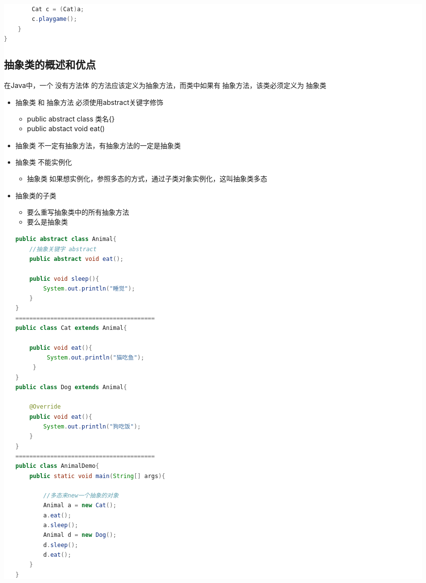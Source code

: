   ```java
          Cat c = (Cat)a;
          c.playgame();
      }
  }
  ```

## 抽象类的概述和优点

在Java中，一个 没有方法体 的方法应该定义为抽象方法，而类中如果有 抽象方法，该类必须定义为 抽象类

- 抽象类 和 抽象方法 必须使用abstract关键字修饰

  - public abstract class 类名{}
  - public abstact void eat()

- 抽象类 不一定有抽象方法，有抽象方法的一定是抽象类

- 抽象类 不能实例化

  - 抽象类 如果想实例化，参照多态的方式，通过子类对象实例化，这叫抽象类多态

- 抽象类的子类

  - 要么重写抽象类中的所有抽象方法
  - 要么是抽象类

  ```java
  public abstract class Animal{
      //抽象关键字 abstract
      public abstract void eat();
  
      public void sleep(){
          System.out.println("睡觉");
      }
  }
  ========================================
  public class Cat extends Animal{
  
      public void eat(){
           System.out.println("猫吃鱼");
       }
  }
  public class Dog extends Animal{
  
      @Override
      public void eat(){
          System.out.println("狗吃饭");
      }
  }
  ========================================
  public class AnimalDemo{
      public static void main(String[] args){
  
          //多态来new一个抽象的对象
          Animal a = new Cat();
          a.eat();
          a.sleep();
          Animal d = new Dog();
          d.sleep();
          d.eat();
      }
  }
  ```
